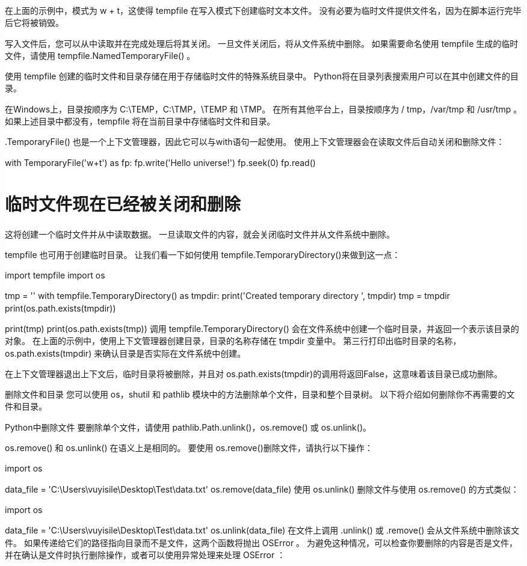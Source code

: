 在上面的示例中，模式为 w + t，这使得 tempfile 在写入模式下创建临时文本文件。 没有必要为临时文件提供文件名，因为在脚本运行完毕后它将被销毁。

写入文件后，您可以从中读取并在完成处理后将其关闭。 一旦文件关闭后，将从文件系统中删除。 如果需要命名使用 tempfile 生成的临时文件，请使用 tempfile.NamedTemporaryFile() 。

使用 tempfile 创建的临时文件和目录存储在用于存储临时文件的特殊系统目录中。 Python将在目录列表搜索用户可以在其中创建文件的目录。

在Windows上，目录按顺序为 C:\TEMP，C:\TMP，\TEMP 和 \TMP。 在所有其他平台上，目录按顺序为 / tmp，/var/tmp 和 /usr/tmp 。 如果上述目录中都没有，tempfile 将在当前目录中存储临时文件和目录。

.TemporaryFile() 也是一个上下文管理器，因此它可以与with语句一起使用。 使用上下文管理器会在读取文件后自动关闭和删除文件：

with TemporaryFile('w+t') as fp:
    fp.write('Hello universe!')
    fp.seek(0)
    fp.read()
# 临时文件现在已经被关闭和删除
这将创建一个临时文件并从中读取数据。 一旦读取文件的内容，就会关闭临时文件并从文件系统中删除。

tempfile 也可用于创建临时目录。 让我们看一下如何使用 tempfile.TemporaryDirectory()来做到这一点：

import tempfile
import os

tmp = ''
with tempfile.TemporaryDirectory() as tmpdir:
    print('Created temporary directory ', tmpdir)
    tmp = tmpdir
    print(os.path.exists(tmpdir))

print(tmp)
print(os.path.exists(tmp))
调用 tempfile.TemporaryDirectory() 会在文件系统中创建一个临时目录，并返回一个表示该目录的对象。 在上面的示例中，使用上下文管理器创建目录，目录的名称存储在 tmpdir 变量中。 第三行打印出临时目录的名称，os.path.exists(tmpdir) 来确认目录是否实际在文件系统中创建。

在上下文管理器退出上下文后，临时目录将被删除，并且对 os.path.exists(tmpdir)的调用将返回False，这意味着该目录已成功删除。

删除文件和目录
您可以使用 os，shutil 和 pathlib 模块中的方法删除单个文件，目录和整个目录树。 以下将介绍如何删除你不再需要的文件和目录。

Python中删除文件
要删除单个文件，请使用 pathlib.Path.unlink()，os.remove() 或 os.unlink()。

os.remove() 和 os.unlink() 在语义上是相同的。 要使用 os.remove()删除文件，请执行以下操作：

import os

data_file = 'C:\\Users\\vuyisile\\Desktop\\Test\\data.txt'
os.remove(data_file)
使用 os.unlink() 删除文件与使用 os.remove() 的方式类似：

import os

data_file = 'C:\\Users\\vuyisile\\Desktop\\Test\\data.txt'
os.unlink(data_file)
在文件上调用 .unlink() 或 .remove() 会从文件系统中删除该文件。 如果传递给它们的路径指向目录而不是文件，这两个函数将抛出 OSError 。 为避免这种情况，可以检查你要删除的内容是否是文件，并在确认是文件时执行删除操作，或者可以使用异常处理来处理 OSError ：
